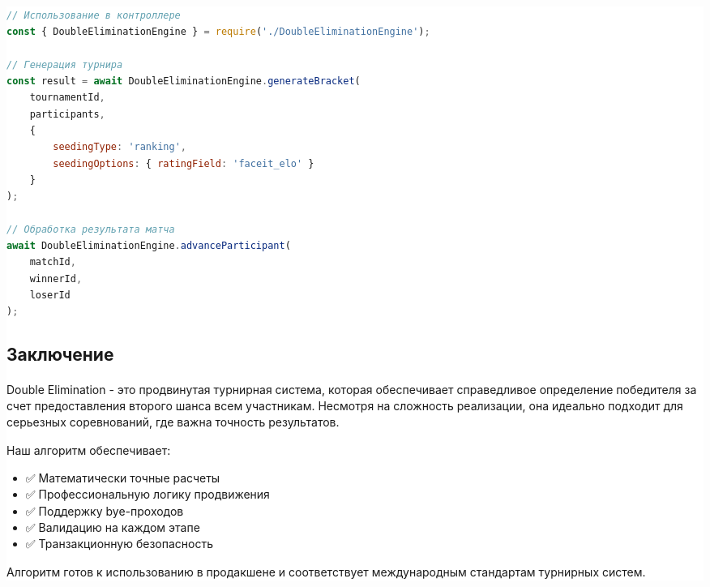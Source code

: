 ```javascript
// Использование в контроллере
const { DoubleEliminationEngine } = require('./DoubleEliminationEngine');

// Генерация турнира
const result = await DoubleEliminationEngine.generateBracket(
    tournamentId, 
    participants, 
    {
        seedingType: 'ranking',
        seedingOptions: { ratingField: 'faceit_elo' }
    }
);

// Обработка результата матча
await DoubleEliminationEngine.advanceParticipant(
    matchId, 
    winnerId, 
    loserId
);
```

## Заключение

Double Elimination - это продвинутая турнирная система, которая обеспечивает справедливое определение победителя за счет предоставления второго шанса всем участникам. Несмотря на сложность реализации, она идеально подходит для серьезных соревнований, где важна точность результатов.

Наш алгоритм обеспечивает:
- ✅ Математически точные расчеты
- ✅ Профессиональную логику продвижения
- ✅ Поддержку bye-проходов
- ✅ Валидацию на каждом этапе
- ✅ Транзакционную безопасность

Алгоритм готов к использованию в продакшене и соответствует международным стандартам турнирных систем. 